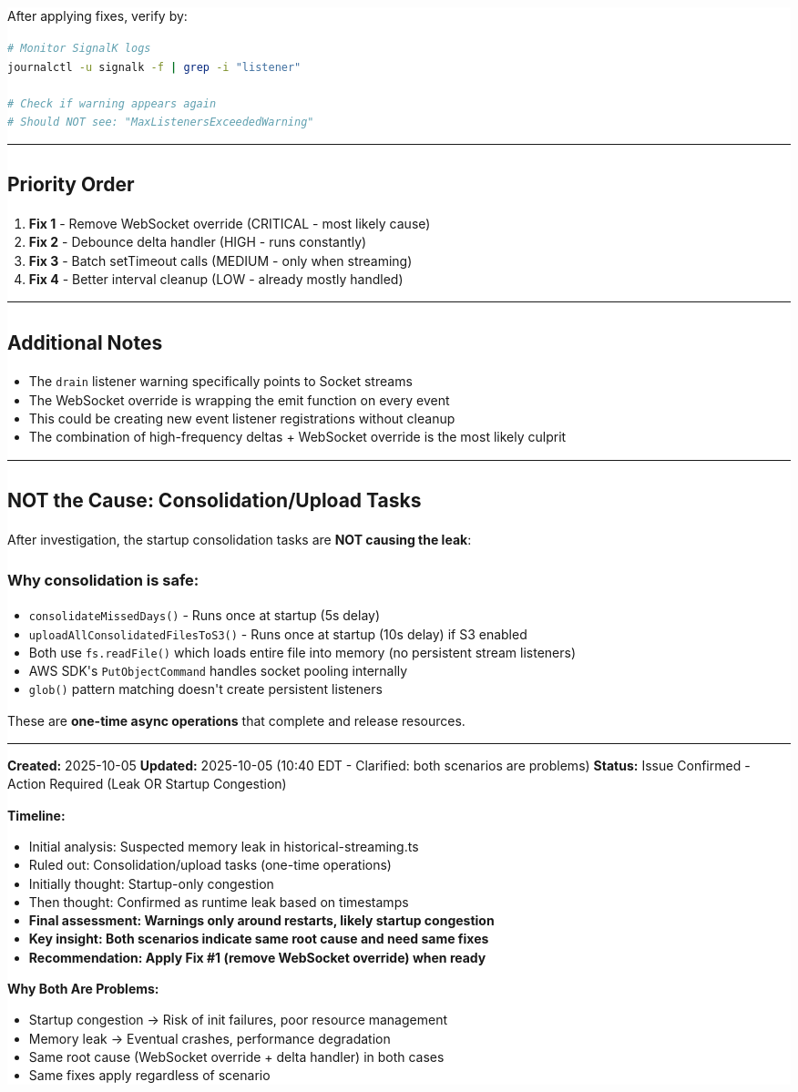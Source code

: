 After applying fixes, verify by:

```bash
# Monitor SignalK logs
journalctl -u signalk -f | grep -i "listener"

# Check if warning appears again
# Should NOT see: "MaxListenersExceededWarning"
```

---

## Priority Order

1. **Fix 1** - Remove WebSocket override (CRITICAL - most likely cause)
2. **Fix 2** - Debounce delta handler (HIGH - runs constantly)
3. **Fix 3** - Batch setTimeout calls (MEDIUM - only when streaming)
4. **Fix 4** - Better interval cleanup (LOW - already mostly handled)

---

## Additional Notes

- The `drain` listener warning specifically points to Socket streams
- The WebSocket override is wrapping the emit function on every event
- This could be creating new event listener registrations without cleanup
- The combination of high-frequency deltas + WebSocket override is the most likely culprit

---

## NOT the Cause: Consolidation/Upload Tasks

After investigation, the startup consolidation tasks are **NOT causing the leak**:

### Why consolidation is safe:
- `consolidateMissedDays()` - Runs once at startup (5s delay)
- `uploadAllConsolidatedFilesToS3()` - Runs once at startup (10s delay) if S3 enabled
- Both use `fs.readFile()` which loads entire file into memory (no persistent stream listeners)
- AWS SDK's `PutObjectCommand` handles socket pooling internally
- `glob()` pattern matching doesn't create persistent listeners

These are **one-time async operations** that complete and release resources.

---

**Created:** 2025-10-05
**Updated:** 2025-10-05 (10:40 EDT - Clarified: both scenarios are problems)
**Status:** Issue Confirmed - Action Required (Leak OR Startup Congestion)

**Timeline:**
- Initial analysis: Suspected memory leak in historical-streaming.ts
- Ruled out: Consolidation/upload tasks (one-time operations)
- Initially thought: Startup-only congestion
- Then thought: Confirmed as runtime leak based on timestamps
- **Final assessment: Warnings only around restarts, likely startup congestion**
- **Key insight: Both scenarios indicate same root cause and need same fixes**
- **Recommendation: Apply Fix #1 (remove WebSocket override) when ready**

**Why Both Are Problems:**
- Startup congestion → Risk of init failures, poor resource management
- Memory leak → Eventual crashes, performance degradation
- Same root cause (WebSocket override + delta handler) in both cases
- Same fixes apply regardless of scenario
